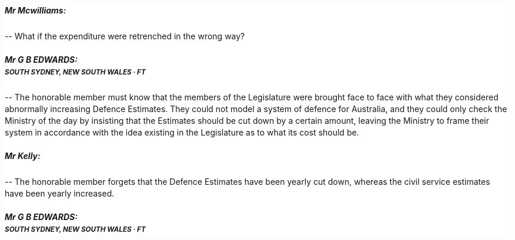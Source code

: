 ##### Mr Mcwilliams:

--  What if the expenditure were retrenched in the wrong way? 

##### Mr G B EDWARDS:<br><small class="text-muted">SOUTH SYDNEY, NEW SOUTH WALES &middot; FT</small>

-- The honorable member must know that the members of the Legislature were brought face to face with what they considered abnormally increasing Defence Estimates. They could not model a system of defence for Australia, and they could only check the Ministry of the day by insisting that the Estimates should be cut down by a certain amount, leaving the Ministry to frame their system in accordance with the idea existing in the Legislature as to what its cost should be. 

##### Mr Kelly:

--  The honorable member forgets that the Defence Estimates have been yearly cut down, whereas the civil service estimates have been yearly increased. 

##### Mr G B EDWARDS:<br><small class="text-muted">SOUTH SYDNEY, NEW SOUTH WALES &middot; FT</small>
